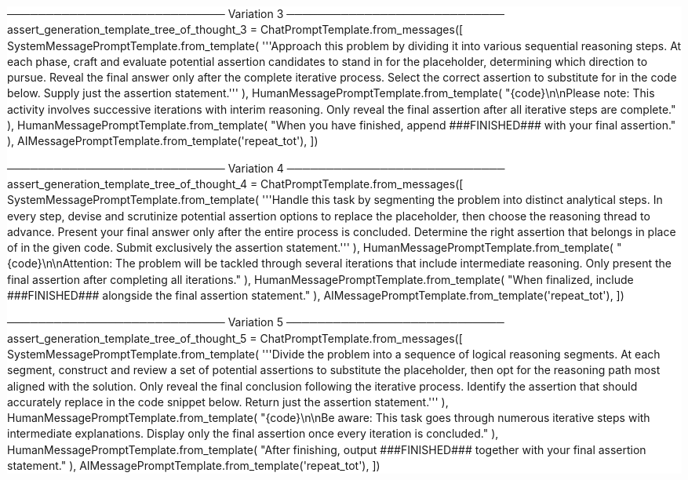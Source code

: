 ──────────────────────────── Variation 3 ────────────────────────────
assert_generation_template_tree_of_thought_3 = ChatPromptTemplate.from_messages([
    SystemMessagePromptTemplate.from_template(
        '''Approach this problem by dividing it into various sequential reasoning steps. At each phase, craft and evaluate potential assertion candidates to stand in for the placeholder, determining which direction to pursue. Reveal the final answer only after the complete iterative process.
Select the correct assertion to substitute for <AssertPlaceHolder> in the code below.
Supply just the assertion statement.'''
    ),
    HumanMessagePromptTemplate.from_template(
        "{code}\n\nPlease note: This activity involves successive iterations with interim reasoning. Only reveal the final assertion after all iterative steps are complete."
    ),
    HumanMessagePromptTemplate.from_template(
        "When you have finished, append ###FINISHED### with your final assertion."
    ),
    AIMessagePromptTemplate.from_template('repeat_tot'),
])

──────────────────────────── Variation 4 ────────────────────────────
assert_generation_template_tree_of_thought_4 = ChatPromptTemplate.from_messages([
    SystemMessagePromptTemplate.from_template(
        '''Handle this task by segmenting the problem into distinct analytical steps. In every step, devise and scrutinize potential assertion options to replace the placeholder, then choose the reasoning thread to advance. Present your final answer only after the entire process is concluded.
Determine the right assertion that belongs in place of <AssertPlaceHolder> in the given code.
Submit exclusively the assertion statement.'''
    ),
    HumanMessagePromptTemplate.from_template(
        "{code}\n\nAttention: The problem will be tackled through several iterations that include intermediate reasoning. Only present the final assertion after completing all iterations."
    ),
    HumanMessagePromptTemplate.from_template(
        "When finalized, include ###FINISHED### alongside the final assertion statement."
    ),
    AIMessagePromptTemplate.from_template('repeat_tot'),
])

──────────────────────────── Variation 5 ────────────────────────────
assert_generation_template_tree_of_thought_5 = ChatPromptTemplate.from_messages([
    SystemMessagePromptTemplate.from_template(
        '''Divide the problem into a sequence of logical reasoning segments. At each segment, construct and review a set of potential assertions to substitute the placeholder, then opt for the reasoning path most aligned with the solution. Only reveal the final conclusion following the iterative process.
Identify the assertion that should accurately replace <AssertPlaceHolder> in the code snippet below.
Return just the assertion statement.'''
    ),
    HumanMessagePromptTemplate.from_template(
        "{code}\n\nBe aware: This task goes through numerous iterative steps with intermediate explanations. Display only the final assertion once every iteration is concluded."
    ),
    HumanMessagePromptTemplate.from_template(
        "After finishing, output ###FINISHED### together with your final assertion statement."
    ),
    AIMessagePromptTemplate.from_template('repeat_tot'),
])
